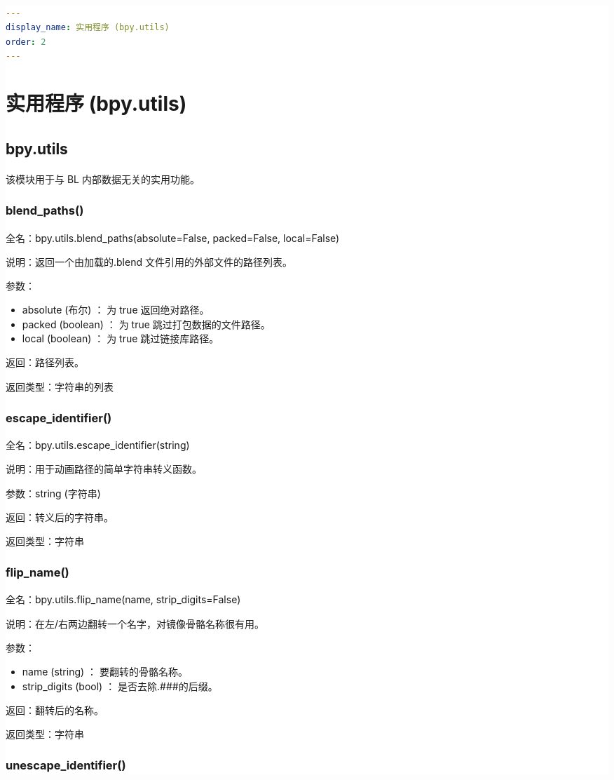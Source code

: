 ```yaml
---
display_name: 实用程序 (bpy.utils)
order: 2
---
```


# 实用程序 (bpy.utils)

## bpy.utils

该模块用于与 BL 内部数据无关的实用功能。

### blend_paths()

全名：bpy.utils.blend_paths(absolute=False, packed=False, local=False)

说明：返回一个由加载的.blend 文件引用的外部文件的路径列表。

参数：

- absolute (布尔) ： 为 true 返回绝对路径。
- packed (boolean) ： 为 true 跳过打包数据的文件路径。
- local (boolean) ： 为 true 跳过链接库路径。

返回：路径列表。

返回类型：字符串的列表

### escape_identifier()

全名：bpy.utils.escape_identifier(string)

说明：用于动画路径的简单字符串转义函数。

参数：string (字符串)

返回：转义后的字符串。

返回类型：字符串

### flip_name()

全名：bpy.utils.flip_name(name, strip_digits=False)

说明：在左/右两边翻转一个名字，对镜像骨骼名称很有用。

参数：

- name (string) ： 要翻转的骨骼名称。
- strip_digits (bool) ： 是否去除.###的后缀。

返回：翻转后的名称。

返回类型：字符串

### unescape_identifier()

